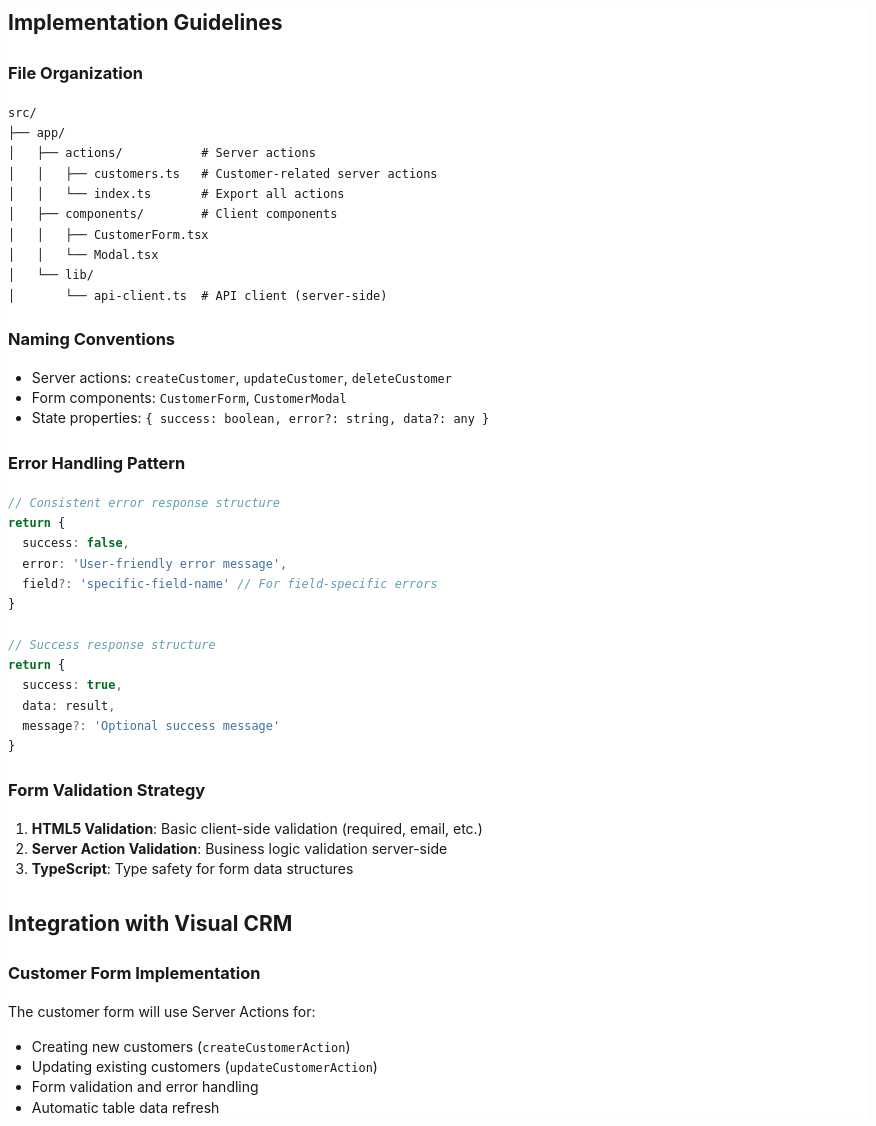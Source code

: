## Implementation Guidelines

### File Organization
```
src/
├── app/
│   ├── actions/           # Server actions
│   │   ├── customers.ts   # Customer-related server actions
│   │   └── index.ts       # Export all actions
│   ├── components/        # Client components
│   │   ├── CustomerForm.tsx
│   │   └── Modal.tsx
│   └── lib/
│       └── api-client.ts  # API client (server-side)
```

### Naming Conventions
- Server actions: `createCustomer`, `updateCustomer`, `deleteCustomer`
- Form components: `CustomerForm`, `CustomerModal`
- State properties: `{ success: boolean, error?: string, data?: any }`

### Error Handling Pattern
```typescript
// Consistent error response structure
return {
  success: false,
  error: 'User-friendly error message',
  field?: 'specific-field-name' // For field-specific errors
}

// Success response structure
return {
  success: true,
  data: result,
  message?: 'Optional success message'
}
```

### Form Validation Strategy
1. **HTML5 Validation**: Basic client-side validation (required, email, etc.)
2. **Server Action Validation**: Business logic validation server-side
3. **TypeScript**: Type safety for form data structures

## Integration with Visual CRM

### Customer Form Implementation
The customer form will use Server Actions for:
- Creating new customers (`createCustomerAction`)
- Updating existing customers (`updateCustomerAction`)
- Form validation and error handling
- Automatic table data refresh
